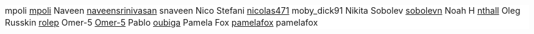   </tr>
  <tr>
    <td>mpoli</td>
    <td>
      <a href="https://github.com/mpoli">mpoli</a>
    </td>
    <td></td>
  </tr>
  <tr>
    <td>Naveen</td>
    <td>
      <a href="https://github.com/naveensrinivasan">naveensrinivasan</a>
    </td>
    <td>snaveen</td>
  </tr>
  <tr>
    <td>Nico Stefani</td>
    <td>
      <a href="https://github.com/nicolas471">nicolas471</a>
    </td>
    <td>moby_dick91</td>
  </tr>
  <tr>
    <td>Nikita Sobolev</td>
    <td>
      <a href="https://github.com/sobolevn">sobolevn</a>
    </td>
    <td></td>
  </tr>
  <tr>
    <td>Noah H</td>
    <td>
      <a href="https://github.com/nthall">nthall</a>
    </td>
    <td></td>
  </tr>
  <tr>
    <td>Oleg Russkin</td>
    <td>
      <a href="https://github.com/rolep">rolep</a>
    </td>
    <td></td>
  </tr>
  <tr>
    <td>Omer-5</td>
    <td>
      <a href="https://github.com/Omer-5">Omer-5</a>
    </td>
    <td></td>
  </tr>
  <tr>
    <td>Pablo</td>
    <td>
      <a href="https://github.com/oubiga">oubiga</a>
    </td>
    <td></td>
  </tr>
  <tr>
    <td>Pamela Fox</td>
    <td>
      <a href="https://github.com/pamelafox">pamelafox</a>
    </td>
    <td>pamelafox</td>
  </tr>